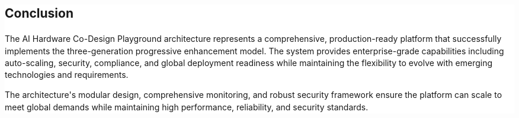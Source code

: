 ## Conclusion

The AI Hardware Co-Design Playground architecture represents a comprehensive, production-ready platform that successfully implements the three-generation progressive enhancement model. The system provides enterprise-grade capabilities including auto-scaling, security, compliance, and global deployment readiness while maintaining the flexibility to evolve with emerging technologies and requirements.

The architecture's modular design, comprehensive monitoring, and robust security framework ensure the platform can scale to meet global demands while maintaining high performance, reliability, and security standards.